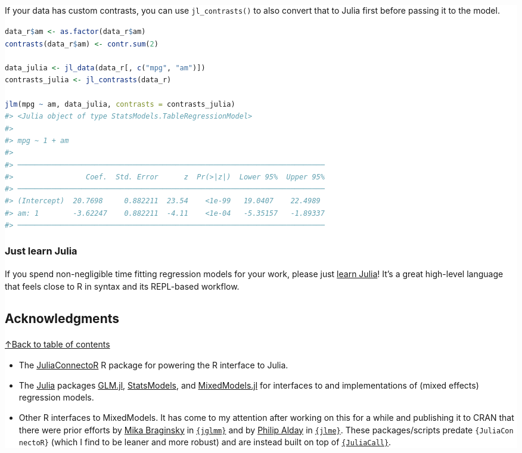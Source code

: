 
If your data has custom contrasts, you can use `jl_contrasts()` to also
convert that to Julia first before passing it to the model.

``` r
data_r$am <- as.factor(data_r$am)
contrasts(data_r$am) <- contr.sum(2)

data_julia <- jl_data(data_r[, c("mpg", "am")])
contrasts_julia <- jl_contrasts(data_r)

jlm(mpg ~ am, data_julia, contrasts = contrasts_julia)
#> <Julia object of type StatsModels.TableRegressionModel>
#> 
#> mpg ~ 1 + am
#> 
#> ────────────────────────────────────────────────────────────────────────
#>                 Coef.  Std. Error      z  Pr(>|z|)  Lower 95%  Upper 95%
#> ────────────────────────────────────────────────────────────────────────
#> (Intercept)  20.7698     0.882211  23.54    <1e-99   19.0407    22.4989
#> am: 1        -3.62247    0.882211  -4.11    <1e-04   -5.35157   -1.89337
#> ────────────────────────────────────────────────────────────────────────
```

### Just learn Julia

If you spend non-negligible time fitting regression models for your
work, please just [learn Julia](https://julialang.org/learning/)! It’s a
great high-level language that feels close to R in syntax and its
REPL-based workflow.

## Acknowledgments

[↑Back to table of contents](#usage-table-of-contents)

- The [JuliaConnectoR](https://github.com/stefan-m-lenz/JuliaConnectoR)
  R package for powering the R interface to Julia.

- The [Julia](https://julialang.org/) packages
  [GLM.jl](https://github.com/JuliaStats/GLM.jl),
  [StatsModels](https://github.com/JuliaStats/StatsModels.jl), and
  [MixedModels.jl](https://github.com/JuliaStats/MixedModels.jl) for
  interfaces to and implementations of (mixed effects) regression
  models.

- Other R interfaces to MixedModels. It has come to my attention after
  working on this for a while and publishing it to CRAN that there were
  prior efforts by [Mika Braginsky](https://github.com/mikabr) in
  [`{jglmm}`](https://github.com/mikabr/jglmm) and by [Philip
  Alday](https://github.com/palday) in
  [`{jlme}`](https://github.com/palday/jlme). These packages/scripts
  predate `{JuliaConnectoR}` (which I find to be leaner and more robust)
  and are instead built on top of
  [`{JuliaCall}`](https://github.com/JuliaInterop/JuliaCall).
